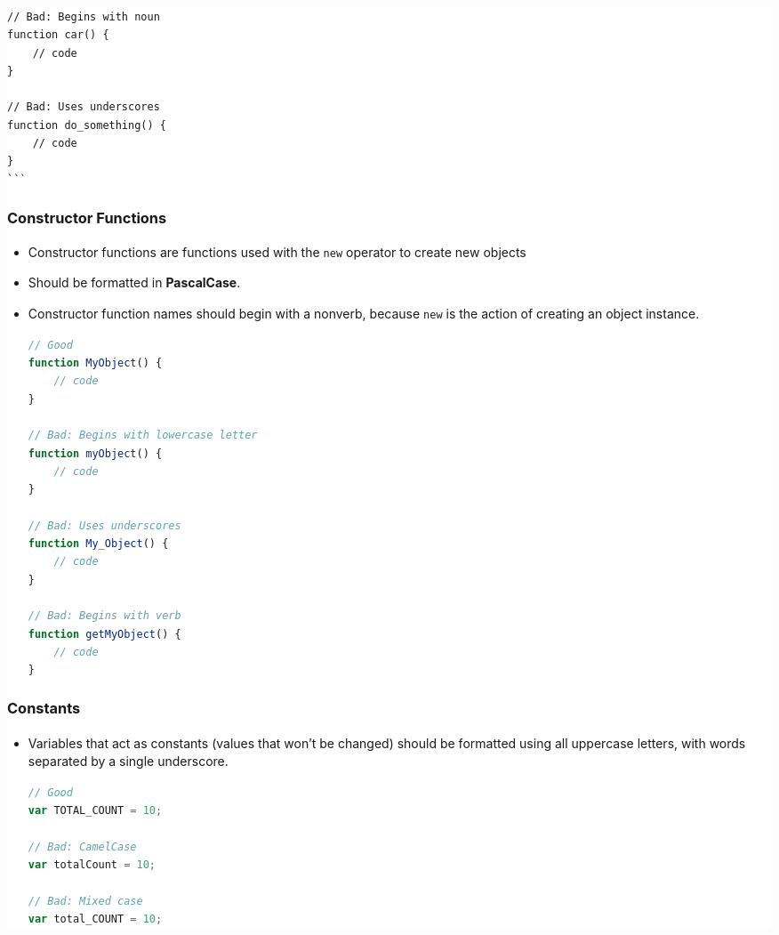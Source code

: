     // Bad: Begins with noun
    function car() {
        // code
    }

    // Bad: Uses underscores
    function do_something() {
        // code
    }
    ```

### Constructor Functions

- Constructor functions are functions used with the `new` operator to create new objects
- Should be formatted in **PascalCase**.
- Constructor function names should begin with a nonverb, because `new` is the action of creating an object instance.

    ```javascript
    // Good
    function MyObject() {
        // code
    }

    // Bad: Begins with lowercase letter
    function myObject() {
        // code
    }

    // Bad: Uses underscores
    function My_Object() {
        // code
    }

    // Bad: Begins with verb
    function getMyObject() {
        // code
    }
    ```

### Constants

- Variables that act as constants (values that won’t be changed) should be formatted using all uppercase letters, with words separated by a single underscore.

    ```javascript
    // Good
    var TOTAL_COUNT = 10;

    // Bad: CamelCase
    var totalCount = 10;

    // Bad: Mixed case
    var total_COUNT = 10;
    ```
